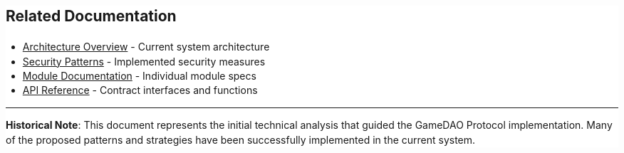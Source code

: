 ## Related Documentation

- [Architecture Overview](./overview.md) - Current system architecture
- [Security Patterns](./security/) - Implemented security measures
- [Module Documentation](../../protocol/modules/) - Individual module specs
- [API Reference](../api/) - Contract interfaces and functions

---

**Historical Note**: This document represents the initial technical analysis that guided the GameDAO Protocol implementation. Many of the proposed patterns and strategies have been successfully implemented in the current system.
